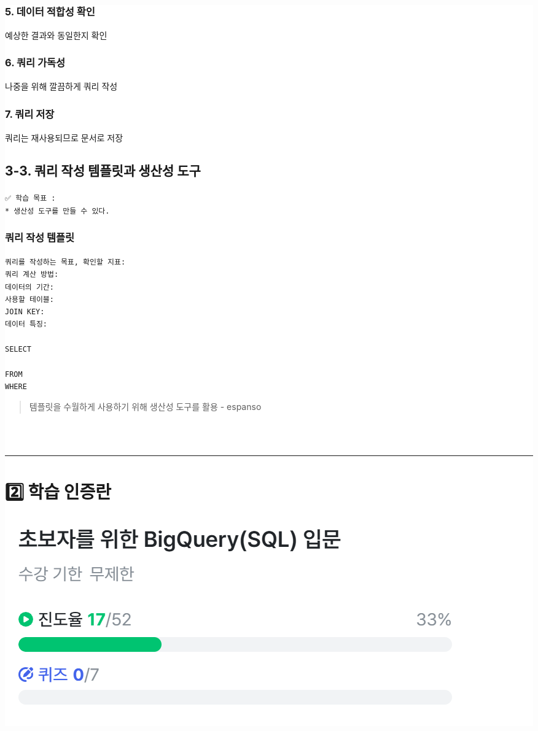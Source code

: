 ### 5. 데이터 적합성 확인
예상한 결과와 동일한지 확인
### 6. 쿼리 가독성
나중을 위해 깔끔하게 쿼리 작성
### 7. 쿼리 저장
쿼리는 재사용되므로 문서로 저장


## 3-3. 쿼리 작성 템플릿과 생산성 도구

~~~
✅ 학습 목표 :
* 생산성 도구를 만들 수 있다.
~~~


### 쿼리 작성 템플릿
~~~
쿼리를 작성하는 목표, 확인할 지표:
쿼리 계산 방법:
데이터의 기간:
사용할 테이블: 
JOIN KEY: 
데이터 특징: 

SELECT

FROM
WHERE
~~~
> 템플릿을 수월하게 사용하기 위해 생산성 도구를 활용 - espanso



<br>
<br>

---

# 2️⃣ 학습 인증란

![alt text](image-4.png)
